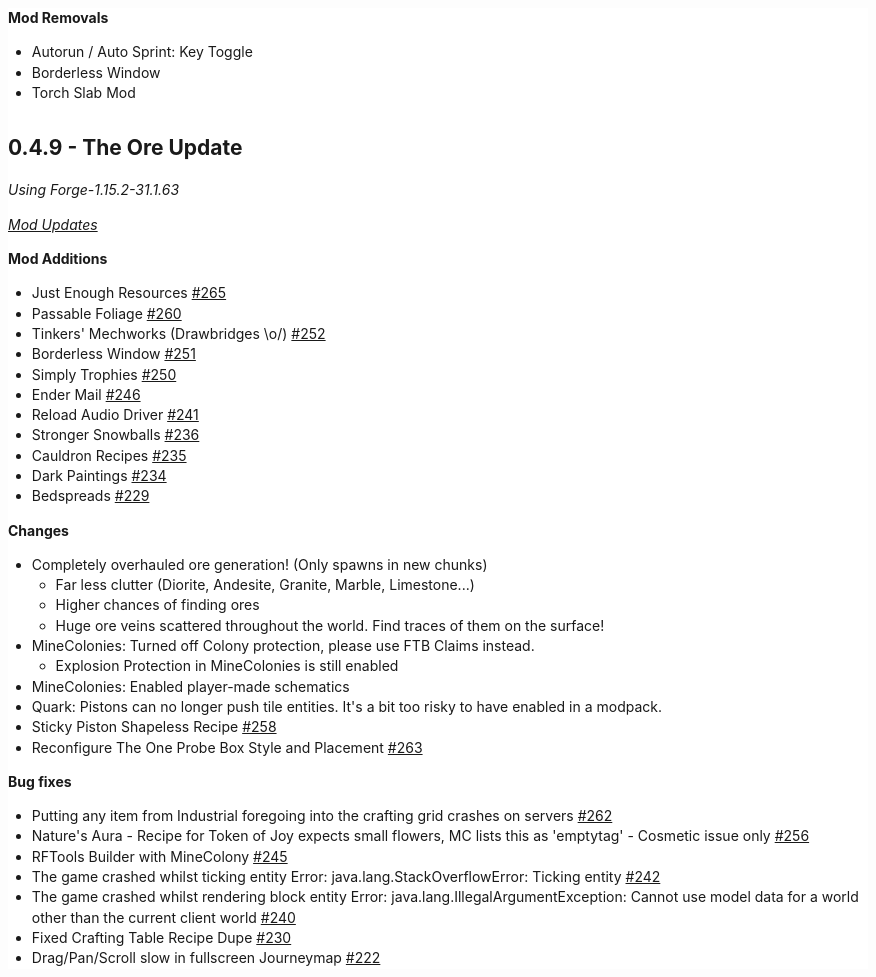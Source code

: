 **Mod Removals**

-   Autorun / Auto Sprint: Key Toggle
-   Borderless Window
-   Torch Slab Mod

## 0.4.9 - The Ore Update

_Using Forge-1.15.2-31.1.63_

_[Mod Updates](https://github.com/NillerMedDild/Enigmatica5/blob/master/changelogs/CHANGELOG_MODS_0.4.9.txt)_

**Mod Additions**

-   Just Enough Resources [\#265](https://github.com/NillerMedDild/Enigmatica5/issues/265)
-   Passable Foliage [\#260](https://github.com/NillerMedDild/Enigmatica5/issues/260)
-   Tinkers' Mechworks \(Drawbridges \o/\) [\#252](https://github.com/NillerMedDild/Enigmatica5/issues/252)
-   Borderless Window [\#251](https://github.com/NillerMedDild/Enigmatica5/issues/251)
-   Simply Trophies [\#250](https://github.com/NillerMedDild/Enigmatica5/issues/250)
-   Ender Mail [\#246](https://github.com/NillerMedDild/Enigmatica5/issues/246)
-   Reload Audio Driver [\#241](https://github.com/NillerMedDild/Enigmatica5/issues/241)
-   Stronger Snowballs [\#236](https://github.com/NillerMedDild/Enigmatica5/issues/236)
-   Cauldron Recipes [\#235](https://github.com/NillerMedDild/Enigmatica5/issues/235)
-   Dark Paintings [\#234](https://github.com/NillerMedDild/Enigmatica5/issues/234)
-   Bedspreads [\#229](https://github.com/NillerMedDild/Enigmatica5/issues/229)

**Changes**

-   Completely overhauled ore generation! (Only spawns in new chunks)
    -   Far less clutter (Diorite, Andesite, Granite, Marble, Limestone...)
    -   Higher chances of finding ores
    -   Huge ore veins scattered throughout the world. Find traces of them on the surface!
-   MineColonies: Turned off Colony protection, please use FTB Claims instead.
    -   Explosion Protection in MineColonies is still enabled
-   MineColonies: Enabled player-made schematics
-   Quark: Pistons can no longer push tile entities. It's a bit too risky to have enabled in a modpack.
-   Sticky Piston Shapeless Recipe [\#258](https://github.com/NillerMedDild/Enigmatica5/issues/258)
-   Reconfigure The One Probe Box Style and Placement [\#263](https://github.com/NillerMedDild/Enigmatica5/issues/263)

**Bug fixes**

-   Putting any item from Industrial foregoing into the crafting grid crashes on servers [\#262](https://github.com/NillerMedDild/Enigmatica5/issues/262)
-   Nature's Aura - Recipe for Token of Joy expects small flowers, MC lists this as 'emptytag' - Cosmetic issue only [\#256](https://github.com/NillerMedDild/Enigmatica5/issues/256)
-   RFTools Builder with MineColony [\#245](https://github.com/NillerMedDild/Enigmatica5/issues/245)
-   The game crashed whilst ticking entity Error: java.lang.StackOverflowError: Ticking entity [\#242](https://github.com/NillerMedDild/Enigmatica5/issues/242)
-   The game crashed whilst rendering block entity Error: java.lang.IllegalArgumentException: Cannot use model data for a world other than the current client world [\#240](https://github.com/NillerMedDild/Enigmatica5/issues/240)
-   Fixed Crafting Table Recipe Dupe [\#230](https://github.com/NillerMedDild/Enigmatica5/issues/230)
-   Drag/Pan/Scroll slow in fullscreen Journeymap [\#222](https://github.com/NillerMedDild/Enigmatica5/issues/222)
